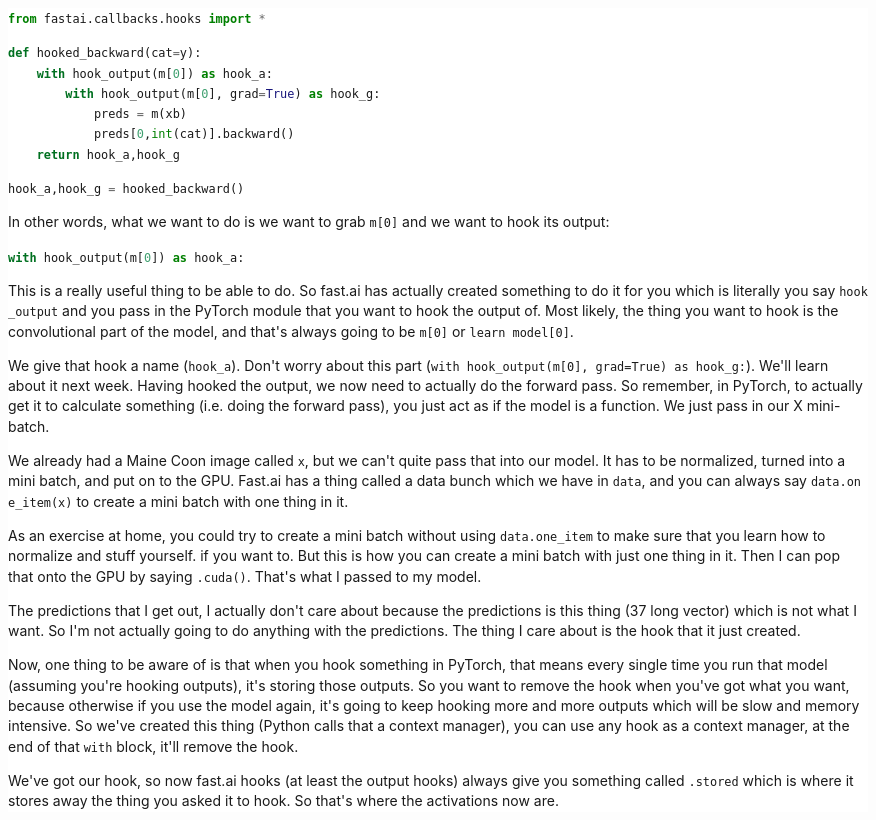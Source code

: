 ```python
from fastai.callbacks.hooks import *
```

```python
def hooked_backward(cat=y):
    with hook_output(m[0]) as hook_a:
        with hook_output(m[0], grad=True) as hook_g:
            preds = m(xb)
            preds[0,int(cat)].backward()
    return hook_a,hook_g
```

```python
hook_a,hook_g = hooked_backward()
```

In other words, what we want to do is we want to grab `m[0]` and we want to hook its output:

```python
with hook_output(m[0]) as hook_a:
```

This is a really useful thing to be able to do. So fast.ai has actually created something to do it for you which is literally you say `hook_output` and you pass in the PyTorch module that you want to hook the output of. Most likely, the thing you want to hook is the convolutional part of the model, and that's always going to be `m[0]` or `learn model[0]`.

We give that hook a name (`hook_a`). Don't worry about this part (`with hook_output(m[0], grad=True) as hook_g:`). We'll learn about it next week. Having hooked the output, we now need to actually do the forward pass. So remember, in PyTorch, to actually get it to calculate something (i.e. doing the forward pass), you just act as if the model is a function. We just pass in our X mini-batch.

We already had a Maine Coon image called `x`, but we can't quite pass that into our model. It has to be normalized, turned into a mini batch, and put on to the GPU. Fast.ai has a thing called a data bunch which we have in `data`, and you can always say `data.one_item(x)` to create a mini batch with one thing in it.

As an exercise at home, you could try to create a mini batch without using `data.one_item` to make sure that you learn how to normalize and stuff yourself. if you want to. But this is how you can create a mini batch with just one thing in it. Then I can pop that onto the GPU by saying `.cuda()`. That's what I passed to my model.

The predictions that I get out, I actually don't care about because the predictions is this thing (37 long vector) which is not what I want. So I'm not actually going to do anything with the predictions. The thing I care about is the hook that it just created.

Now, one thing to be aware of is that when you hook something in PyTorch, that means every single time you run that model (assuming you're hooking outputs), it's storing those outputs. So you want to remove the hook when you've got what you want, because otherwise if you use the model again, it's going to keep hooking more and more outputs which will be slow and memory intensive. So we've created this thing (Python calls that a context manager), you can use any hook as a context manager, at the end of that `with` block, it'll remove the hook.

We've got our hook, so now fast.ai hooks (at least the output hooks) always give you something called `.stored` which is where it stores away the thing you asked it to hook. So that's where the activations now are.
